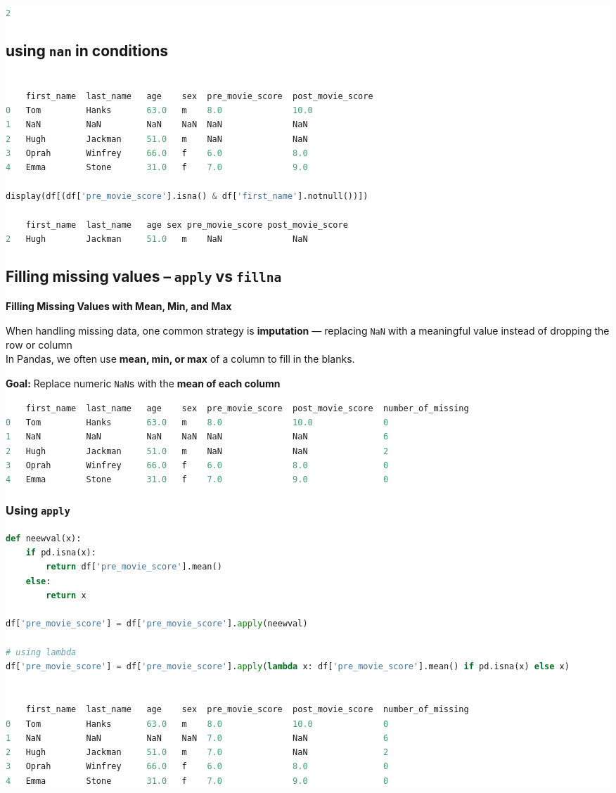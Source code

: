 ```python
2

```

## using ``nan`` in conditions

```python

	first_name	last_name	age	   sex	pre_movie_score	 post_movie_score
0	Tom	        Hanks	    63.0   m	8.0	             10.0
1	NaN	        NaN	        NaN	   NaN	NaN	             NaN
2	Hugh	    Jackman	    51.0   m	NaN	             NaN
3	Oprah	    Winfrey	    66.0   f	6.0	             8.0
4	Emma	    Stone	    31.0   f	7.0	             9.0

display(df[(df['pre_movie_score'].isna() & df['first_name'].notnull())])

	first_name	last_name	age	sex	pre_movie_score	post_movie_score
2	Hugh	    Jackman	    51.0   m	NaN	             NaN


```

## Filling missing values – `apply` vs `fillna`

**Filling Missing Values with Mean, Min, and Max**

When handling missing data, one common strategy is **imputation** — replacing `NaN` with a meaningful value instead of dropping the row or column  
In Pandas, we often use **mean, min, or max** of a column to fill in the blanks.

**Goal:** Replace numeric `NaN`s with the **mean of each column**

```python
	first_name	last_name	age	   sex	pre_movie_score	 post_movie_score  number_of_missing
0	Tom	        Hanks	    63.0   m	8.0	             10.0              0
1	NaN	        NaN	        NaN	   NaN	NaN	             NaN               6
2	Hugh	    Jackman	    51.0   m	NaN	             NaN               2
3	Oprah	    Winfrey	    66.0   f	6.0	             8.0               0
4	Emma	    Stone	    31.0   f	7.0	             9.0               0
```

### Using `apply`

```python
def neewval(x):
    if pd.isna(x):
        return df['pre_movie_score'].mean()
    else:
        return x

df['pre_movie_score'] = df['pre_movie_score'].apply(neewval)

# using lambda
df['pre_movie_score'] = df['pre_movie_score'].apply(lambda x: df['pre_movie_score'].mean() if pd.isna(x) else x)


	first_name	last_name	age	   sex	pre_movie_score	 post_movie_score  number_of_missing
0	Tom	        Hanks	    63.0   m	8.0	             10.0              0
1	NaN	        NaN	        NaN	   NaN	7.0	             NaN               6
2	Hugh	    Jackman	    51.0   m	7.0	             NaN               2
3	Oprah	    Winfrey	    66.0   f	6.0	             8.0               0
4	Emma	    Stone	    31.0   f	7.0	             9.0               0
```
